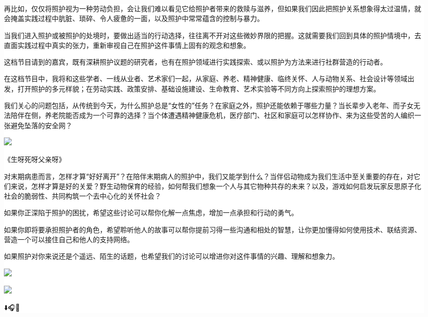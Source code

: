   

再比如，仅仅将照护视为一种劳动负担，会让我们难以看见它给照护者带来的救赎与滋养，但如果我们因此把照护关系想象得太过温情，就会掩盖实践过程中肮脏、琐碎、令人疲惫的一面，以及照护中常常蕴含的控制与暴力。

  

当我们进入照护或被照护的处境时，要做出适当的行动选择，往往离不开对这些微妙界限的把握。这就需要我们回到具体的照护情境中，去直面实践过程中真实的张力，重新审视自己在照护这件事情上固有的观念和想象。

  

这档节目请到的嘉宾，既有深耕照护议题的研究者，也有在照护领域进行实践探索、或以照护为方法来进行社群营造的行动者。

  

在这档节目中，我将和这些学者、一线从业者、艺术家们一起，从家庭、养老、精神健康、临终关怀、人与动物关系、社会设计等领域出发，打开照护的多元样貌；在劳动实践、政策安排、基础设施建设、生命教育、艺术实验等不同方向上探索照护的理想方案。

  

我们关心的问题包括，从传统到今天，为什么照护总是“女性的”任务？在家庭之外，照护还能依赖于哪些力量？当长辈步入老年、而子女无法陪伴在侧，养老院能否成为一个可靠的选择？当个体遭遇精神健康危机，医疗部门、社区和家庭可以怎样协作、来为这些受苦的人编织一张避免坠落的安全网？

  

![](https://mmbiz.qpic.cn/mmbiz_jpg/aP7vrTpXJxToUIEVPxichBPll1x18kBgv8MEVibQf3VSmTPKPDD6XZSou03cg3FSPj5udOWIasQDJ4JaDwQyfF0w/640?wx_fmt=other&tp;=webp&wxfrom;=5&wx;_lazy=1&wx;_co=1)

《生呀死呀父亲呀》

  

对末期病患而言，怎样才算“好好离开”？在陪伴末期病人的照护中，我们又能学到什么？当伴侣动物成为我们生活中至关重要的存在，对它们来说，怎样才算是好的关爱？野生动物保育的经验，如何帮我们想象一个人与其它物种共存的未来？以及，游戏如何启发玩家反思原子化社会的脆弱性、共同构筑一个去中心化的关怀社会？

  

如果你正深陷于照护的困扰，希望这些讨论可以帮你化解一点焦虑，增加一点承担和行动的勇气。

  

如果你即将要承担照护者的角色，希望聆听他人的故事可以帮你提前习得一些沟通和相处的智慧，让你更加懂得如何使用技术、联结资源、营造一个可以接住自己和他人的支持网络。

  

如果照护对你来说还是个遥远、陌生的话题，也希望我们的讨论可以增进你对这件事情的兴趣、理解和想象力。

  

![](https://mmbiz.qpic.cn/mmbiz_png/aP7vrTpXJxRA0ViaNRqia18YGj5LgX4VSibCtkY28xLiaOEanibJrx7E0bWiaH8tRc0WkaCZ35VoiabPsr0urCBdAzT9Q/640?wx_fmt=png)

  

![](https://mmbiz.qpic.cn/mmbiz_jpg/aP7vrTpXJxQHf6PNm8U3AIOGicUNy0dibrdeRreaibZpzObzjAg80O09aU3d1SFibmuhy5yDIwu2xPPROpt5WTPY7A/640?wx_fmt=jpeg&from;=appmsg)  

⬇️🎧🎐  

